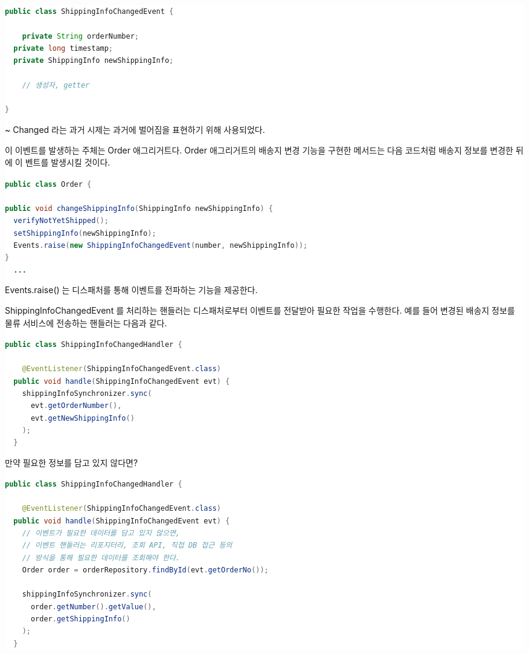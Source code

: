 ```java
public class ShippingInfoChangedEvent {

	private String orderNumber; 
  private long timestamp; 
  private ShippingInfo newShippingInfo;

	// 생성자, getter

}
```

~ Changed 라는 과거 시제는 과거에 벌어짐을 표현하기 위해 사용되었다.

이 이벤트를 발생하는 주체는 Order 애그리거트다. Order 애그리거트의 배송지 변경 기능을 구현한 메서드는 다음 코드처럼 배송지 정보를 변경한 뒤에 이 벤트를 발생시킬 것이다.

```java
public class Order {

public void changeShippingInfo(ShippingInfo newShippingInfo) { 
  verifyNotYetShipped(); 
  setShippingInfo(newShippingInfo); 
  Events.raise(new ShippingInfoChangedEvent(number, newShippingInfo)); 
} 
  ...
```

 Events.raise() 는 디스패처를 통해 이벤트를 전파하는 기능을 제공한다.



ShippingInfoChangedEvent 를 처리하는 핸들러는 디스패처로부터 이벤트를 전달받아 필요한 작업을 수행한다. 예를 들어 변경된 배송지 정보를 물류 서비스에 전송하는 핸들러는 다음과 같다.

```java
public class ShippingInfoChangedHandler {

	@EventListener(ShippingInfoChangedEvent.class) 
  public void handle(ShippingInfoChangedEvent evt) {
    shippingInfoSynchronizer.sync(
      evt.getOrderNumber(), 
      evt.getNewShippingInfo()
    ); 
  }
```

만약 필요한 정보를 담고 있지 않다면? 

```java
public class ShippingInfoChangedHandler {

	@EventListener(ShippingInfoChangedEvent.class) 
  public void handle(ShippingInfoChangedEvent evt) {
    // 이벤트가 필요한 데이터를 담고 있지 않으면,
    // 이벤트 핸들러는 리포지터리, 조회 API, 직접 DB 접근 등의
    // 방식을 통해 필요한 데이터를 조회해야 한다.
    Order order = orderRepository.findById(evt.getOrderNo());
    
    shippingInfoSynchronizer.sync(
      order.getNumber().getValue(),
      order.getShippingInfo()
    ); 
  }
```
